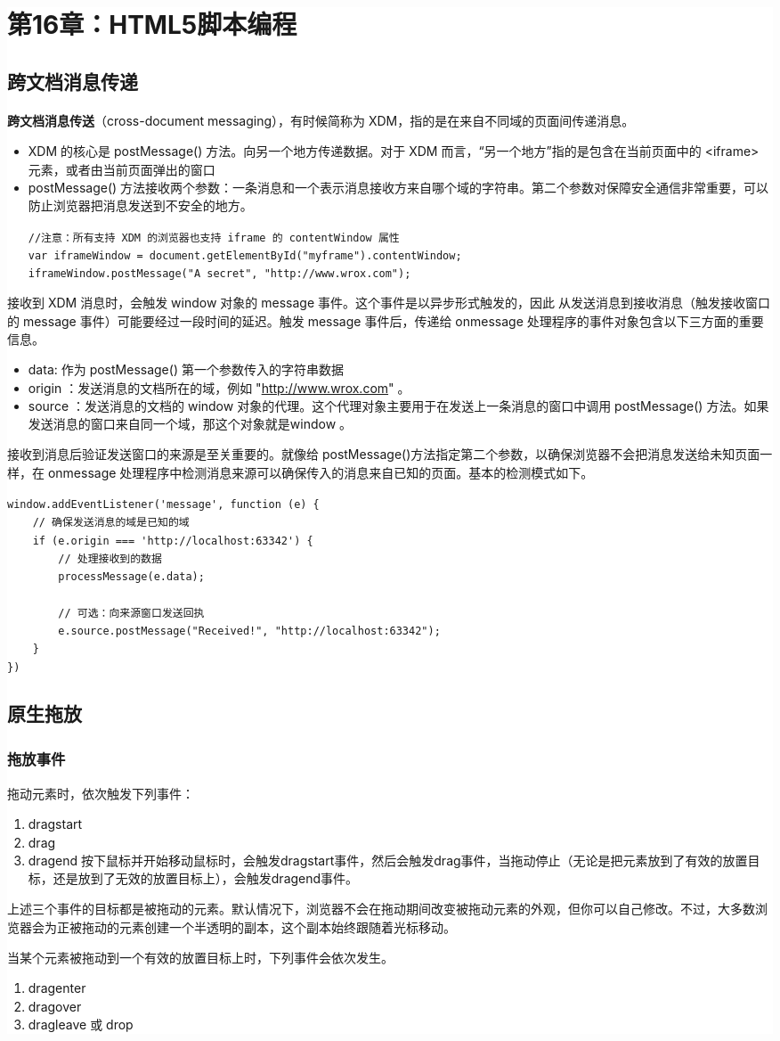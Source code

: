 # 第16章：HTML5脚本编程

## 跨文档消息传递

**跨文档消息传送**（cross-document messaging），有时候简称为 XDM，指的是在来自不同域的页面间传递消息。
- XDM 的核心是 postMessage() 方法。向另一个地方传递数据。对于 XDM 而言，“另一个地方”指的是包含在当前页面中的 <iframe\> 元素，或者由当前页面弹出的窗口
- postMessage() 方法接收两个参数：一条消息和一个表示消息接收方来自哪个域的字符串。第二个参数对保障安全通信非常重要，可以防止浏览器把消息发送到不安全的地方。
    ```
    //注意：所有支持 XDM 的浏览器也支持 iframe 的 contentWindow 属性
    var iframeWindow = document.getElementById("myframe").contentWindow;
    iframeWindow.postMessage("A secret", "http://www.wrox.com"); 
    ```
接收到 XDM 消息时，会触发 window 对象的 message 事件。这个事件是以异步形式触发的，因此
从发送消息到接收消息（触发接收窗口的 message 事件）可能要经过一段时间的延迟。触发 message
事件后，传递给 onmessage 处理程序的事件对象包含以下三方面的重要信息。
- data: 作为 postMessage() 第一个参数传入的字符串数据    
- origin ：发送消息的文档所在的域，例如 "http://www.wrox.com" 。
- source ：发送消息的文档的 window 对象的代理。这个代理对象主要用于在发送上一条消息的窗口中调用 postMessage() 方法。如果发送消息的窗口来自同一个域，那这个对象就是window 。

接收到消息后验证发送窗口的来源是至关重要的。就像给 postMessage()方法指定第二个参数，以确保浏览器不会把消息发送给未知页面一样，在 onmessage 处理程序中检测消息来源可以确保传入的消息来自已知的页面。基本的检测模式如下。
```
window.addEventListener('message', function (e) {
    // 确保发送消息的域是已知的域
    if (e.origin === 'http://localhost:63342') {
        // 处理接收到的数据
        processMessage(e.data);
        
        // 可选：向来源窗口发送回执
        e.source.postMessage("Received!", "http://localhost:63342");
    }
}) 
```

## 原生拖放

### 拖放事件

拖动元素时，依次触发下列事件：
1. dragstart
2. drag
3. dragend
按下鼠标并开始移动鼠标时，会触发dragstart事件，然后会触发drag事件，当拖动停止（无论是把元素放到了有效的放置目标，还是放到了无效的放置目标上），会触发dragend事件。

上述三个事件的目标都是被拖动的元素。默认情况下，浏览器不会在拖动期间改变被拖动元素的外观，但你可以自己修改。不过，大多数浏览器会为正被拖动的元素创建一个半透明的副本，这个副本始终跟随着光标移动。

当某个元素被拖动到一个有效的放置目标上时，下列事件会依次发生。
1. dragenter
2. dragover
3. dragleave 或 drop
